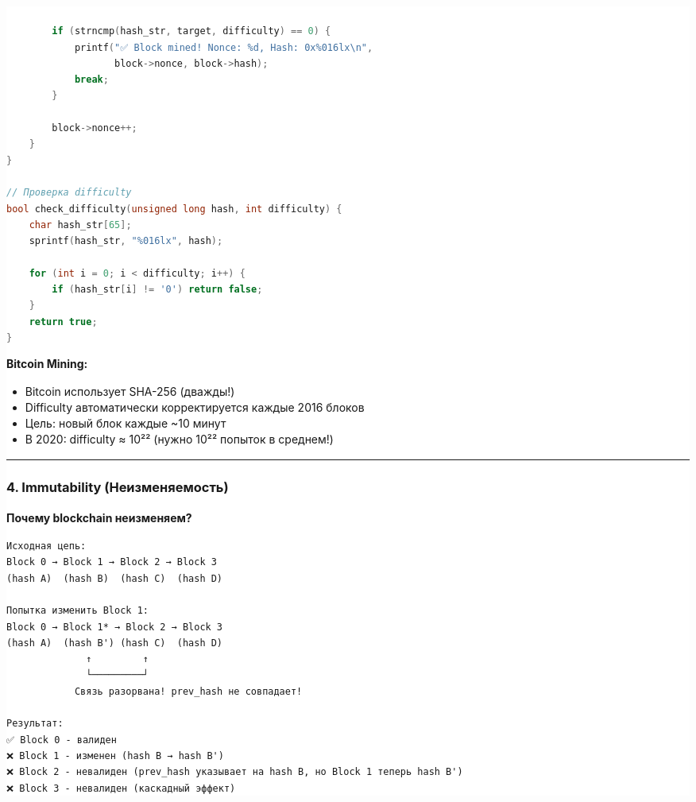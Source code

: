 ```c
        
        if (strncmp(hash_str, target, difficulty) == 0) {
            printf("✅ Block mined! Nonce: %d, Hash: 0x%016lx\n", 
                   block->nonce, block->hash);
            break;
        }
        
        block->nonce++;
    }
}

// Проверка difficulty
bool check_difficulty(unsigned long hash, int difficulty) {
    char hash_str[65];
    sprintf(hash_str, "%016lx", hash);
    
    for (int i = 0; i < difficulty; i++) {
        if (hash_str[i] != '0') return false;
    }
    return true;
}
```

**Bitcoin Mining:**
- Bitcoin использует SHA-256 (дважды!)
- Difficulty автоматически корректируется каждые 2016 блоков
- Цель: новый блок каждые ~10 минут
- В 2020: difficulty ≈ 10²² (нужно 10²² попыток в среднем!)

---

### 4. Immutability (Неизменяемость)

**Почему blockchain неизменяем?**

```
Исходная цепь:
Block 0 → Block 1 → Block 2 → Block 3
(hash A)  (hash B)  (hash C)  (hash D)

Попытка изменить Block 1:
Block 0 → Block 1* → Block 2 → Block 3
(hash A)  (hash B') (hash C)  (hash D)
              ↑         ↑
              └─────────┘
            Связь разорвана! prev_hash не совпадает!

Результат:
✅ Block 0 - валиден
❌ Block 1 - изменен (hash B → hash B')
❌ Block 2 - невалиден (prev_hash указывает на hash B, но Block 1 теперь hash B')
❌ Block 3 - невалиден (каскадный эффект)
```
